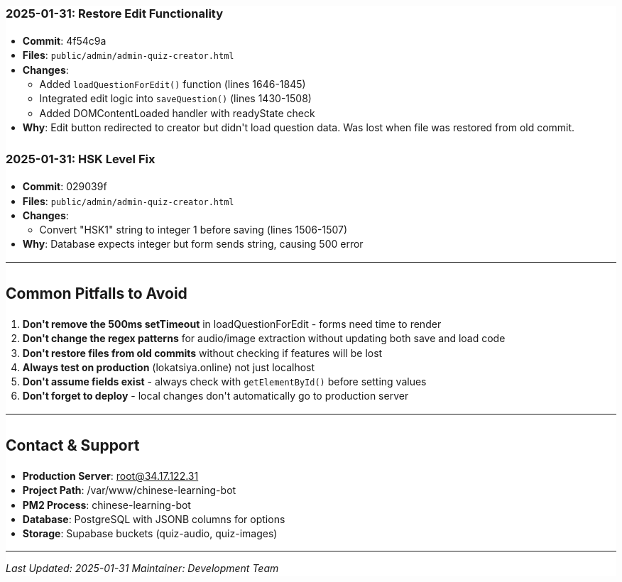 ### 2025-01-31: Restore Edit Functionality
- **Commit**: 4f54c9a
- **Files**: `public/admin/admin-quiz-creator.html`
- **Changes**:
  - Added `loadQuestionForEdit()` function (lines 1646-1845)
  - Integrated edit logic into `saveQuestion()` (lines 1430-1508)
  - Added DOMContentLoaded handler with readyState check
- **Why**: Edit button redirected to creator but didn't load question data. Was lost when file was restored from old commit.

### 2025-01-31: HSK Level Fix
- **Commit**: 029039f
- **Files**: `public/admin/admin-quiz-creator.html`
- **Changes**:
  - Convert "HSK1" string to integer 1 before saving (lines 1506-1507)
- **Why**: Database expects integer but form sends string, causing 500 error

---

## Common Pitfalls to Avoid

1. **Don't remove the 500ms setTimeout** in loadQuestionForEdit - forms need time to render
2. **Don't change the regex patterns** for audio/image extraction without updating both save and load code
3. **Don't restore files from old commits** without checking if features will be lost
4. **Always test on production** (lokatsiya.online) not just localhost
5. **Don't assume fields exist** - always check with `getElementById()` before setting values
6. **Don't forget to deploy** - local changes don't automatically go to production server

---

## Contact & Support

- **Production Server**: root@34.17.122.31
- **Project Path**: /var/www/chinese-learning-bot
- **PM2 Process**: chinese-learning-bot
- **Database**: PostgreSQL with JSONB columns for options
- **Storage**: Supabase buckets (quiz-audio, quiz-images)

---

*Last Updated: 2025-01-31*
*Maintainer: Development Team*
